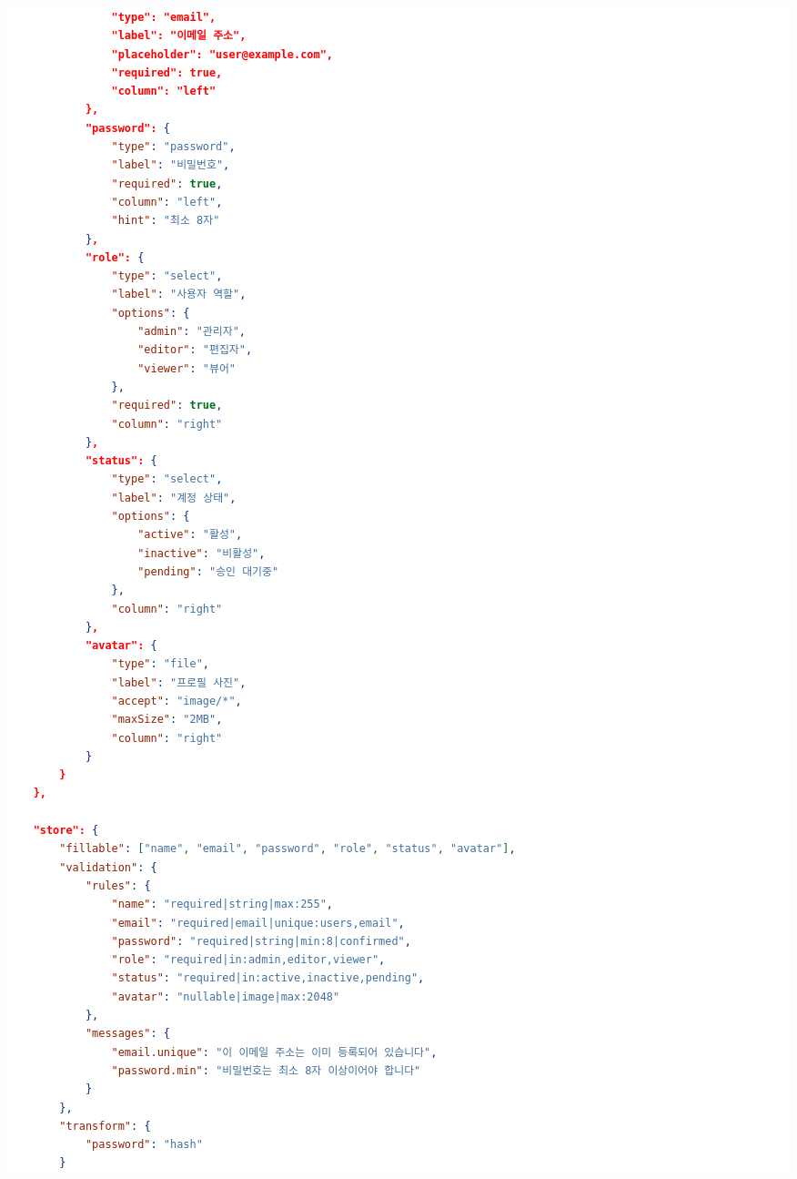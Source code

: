 ```json
                "type": "email",
                "label": "이메일 주소",
                "placeholder": "user@example.com",
                "required": true,
                "column": "left"
            },
            "password": {
                "type": "password",
                "label": "비밀번호",
                "required": true,
                "column": "left",
                "hint": "최소 8자"
            },
            "role": {
                "type": "select",
                "label": "사용자 역할",
                "options": {
                    "admin": "관리자",
                    "editor": "편집자",
                    "viewer": "뷰어"
                },
                "required": true,
                "column": "right"
            },
            "status": {
                "type": "select",
                "label": "계정 상태",
                "options": {
                    "active": "활성",
                    "inactive": "비활성",
                    "pending": "승인 대기중"
                },
                "column": "right"
            },
            "avatar": {
                "type": "file",
                "label": "프로필 사진",
                "accept": "image/*",
                "maxSize": "2MB",
                "column": "right"
            }
        }
    },
    
    "store": {
        "fillable": ["name", "email", "password", "role", "status", "avatar"],
        "validation": {
            "rules": {
                "name": "required|string|max:255",
                "email": "required|email|unique:users,email",
                "password": "required|string|min:8|confirmed",
                "role": "required|in:admin,editor,viewer",
                "status": "required|in:active,inactive,pending",
                "avatar": "nullable|image|max:2048"
            },
            "messages": {
                "email.unique": "이 이메일 주소는 이미 등록되어 있습니다",
                "password.min": "비밀번호는 최소 8자 이상이어야 합니다"
            }
        },
        "transform": {
            "password": "hash"
        }
```